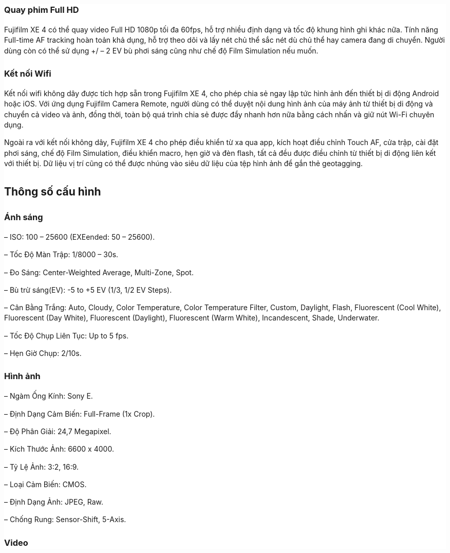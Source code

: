 ### Quay phim Full HD

Fujifilm XE 4 có thể quay video Full HD 1080p tối đa 60fps, hỗ trợ nhiều định dạng và tốc độ khung hình ghi khác nữa. Tính năng Full-time AF tracking hoàn toản khả dụng, hỗ trợ theo dõi và lấy nét chủ thể sắc nét dù chủ thể hay camera đang di chuyển. Người dùng còn có thể sử dụng +/ – 2 EV bù phơi sáng cũng như chế độ Film Simulation nếu muốn.

### Kết nối Wifi

Kết nối wifi không dây được tích hợp sẵn trong Fujifilm XE 4, cho phép chia sẻ ngay lập tức hình ảnh đến thiết bị di động Android hoặc iOS. Với ứng dụng Fujifilm Camera Remote, người dùng có thể duyệt nội dung hình ảnh của máy ảnh từ thiết bị di động và chuyển cả video và ảnh, đồng thời, toàn bộ quá trình chia sẻ được đẩy nhanh hơn nữa bằng cách nhấn và giữ nút Wi-Fi chuyên dụng.

Ngoài ra với kết nối không dây, Fujifilm XE 4 cho phép điều khiển từ xa qua app, kích hoạt điều chỉnh Touch AF, cửa trập, cài đặt phơi sáng, chế độ Film Simulation, điều khiển macro, hẹn giờ và đèn flash, tất cả đều được điều chỉnh từ thiết bị di động liên kết với thiết bị. Dữ liệu vị trí cũng có thể được nhúng vào siêu dữ liệu của tệp hình ảnh để gắn thẻ geotagging.

## Thông số cấu hình

### Ánh sáng

– ISO: 100 – 25600 (EXEended: 50 – 25600).

– Tốc Độ Màn Trập: 1/8000 – 30s.

– Đo Sáng: Center-Weighted Average, Multi-Zone, Spot.

– Bù trừ sáng(EV): -5 to +5 EV (1/3, 1/2 EV Steps).

– Cân Bằng Trắng: Auto, Cloudy, Color Temperature, Color Temperature Filter, Custom, Daylight, Flash, Fluorescent (Cool White), Fluorescent (Day White), Fluorescent (Daylight), Fluorescent (Warm White), Incandescent, Shade, Underwater.

– Tốc Độ Chụp Liên Tục: Up to 5 fps.

– Hẹn Giờ Chụp: 2/10s.

### Hình ảnh

– Ngàm Ống Kính: Sony E.

– Định Dạng Cảm Biến: Full-Frame (1x Crop).

– Độ Phân Giải: 24,7 Megapixel.

– Kích Thước Ảnh: 6600 x 4000.

– Tỷ Lệ Ảnh: 3:2, 16:9.

– Loại Cảm Biến: CMOS.

– Định Dạng Ảnh: JPEG, Raw.

– Chống Rung: Sensor-Shift, 5-Axis.

### Video

